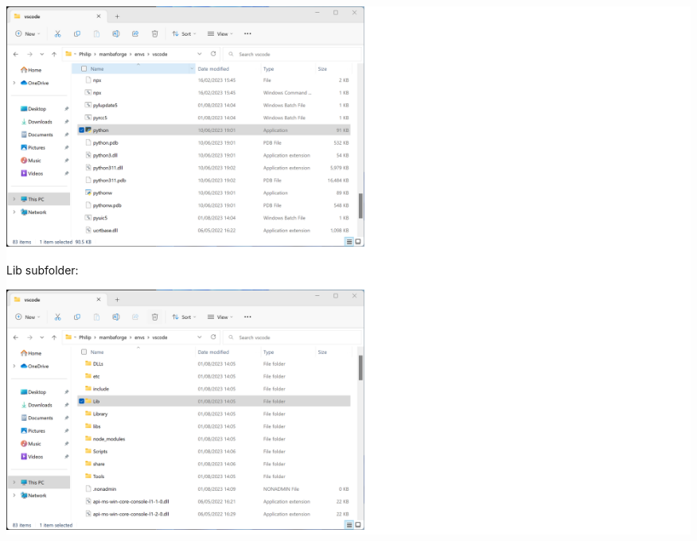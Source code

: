 <img src='images_environments/img_008.png' alt='img_008' width='450'/>

Lib subfolder:

<img src='images_environments/img_009.png' alt='img_009' width='450'/>
